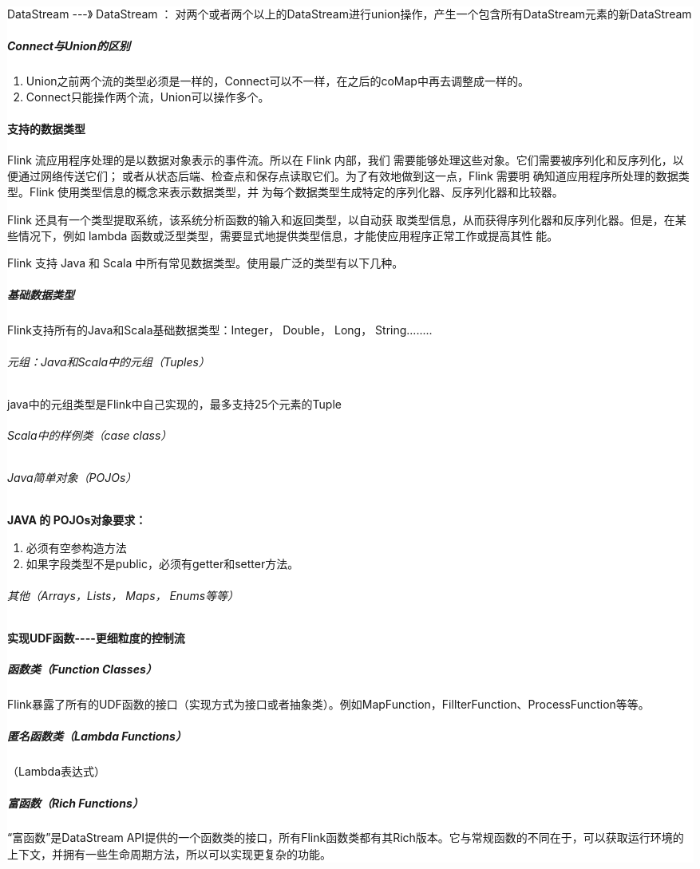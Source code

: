 DataStream  ---》 DataStream ： 对两个或者两个以上的DataStream进行union操作，产生一个包含所有DataStream元素的新DataStream



##### Connect与Union的区别

1. Union之前两个流的类型必须是一样的，Connect可以不一样，在之后的coMap中再去调整成一样的。
2. Connect只能操作两个流，Union可以操作多个。



#### 支持的数据类型

Flink 流应用程序处理的是以数据对象表示的事件流。所以在 Flink 内部，我们 需要能够处理这些对象。它们需要被序列化和反序列化，以便通过网络传送它们； 或者从状态后端、检查点和保存点读取它们。为了有效地做到这一点，Flink 需要明 确知道应用程序所处理的数据类型。Flink 使用类型信息的概念来表示数据类型，并 为每个数据类型生成特定的序列化器、反序列化器和比较器。

 Flink 还具有一个类型提取系统，该系统分析函数的输入和返回类型，以自动获 取类型信息，从而获得序列化器和反序列化器。但是，在某些情况下，例如 lambda 函数或泛型类型，需要显式地提供类型信息，才能使应用程序正常工作或提高其性 能。

 Flink 支持 Java 和 Scala 中所有常见数据类型。使用最广泛的类型有以下几种。

##### 基础数据类型

Flink支持所有的Java和Scala基础数据类型：Integer， Double， Long， String........

###### 元组：Java和Scala中的元组（Tuples）

java中的元组类型是Flink中自己实现的，最多支持25个元素的Tuple

###### Scala中的样例类（case class）



###### Java简单对象（POJOs）

**JAVA  的 POJOs对象要求：**

1. 必须有空参构造方法
2. 如果字段类型不是public，必须有getter和setter方法。

###### 其他（Arrays，Lists， Maps， Enums等等）



#### 实现UDF函数----更细粒度的控制流



##### 函数类（Function Classes）

Flink暴露了所有的UDF函数的接口（实现方式为接口或者抽象类）。例如MapFunction，FillterFunction、ProcessFunction等等。



##### 匿名函数类（Lambda Functions）

（Lambda表达式）



##### 富函数（Rich Functions）

“富函数”是DataStream API提供的一个函数类的接口，所有Flink函数类都有其Rich版本。它与常规函数的不同在于，可以获取运行环境的上下文，并拥有一些生命周期方法，所以可以实现更复杂的功能。
